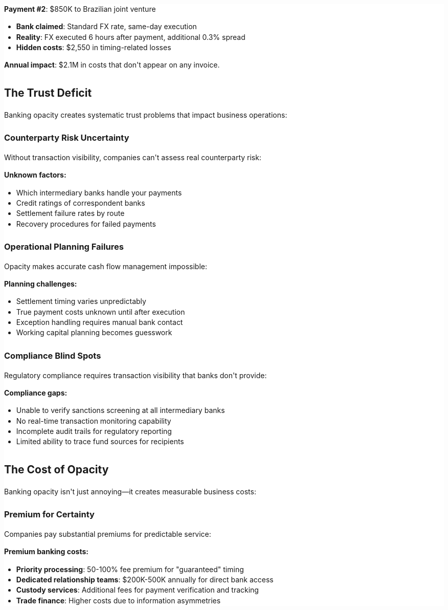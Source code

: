 **Payment #2**: $850K to Brazilian joint venture  
- **Bank claimed**: Standard FX rate, same-day execution
- **Reality**: FX executed 6 hours after payment, additional 0.3% spread
- **Hidden costs**: $2,550 in timing-related losses

**Annual impact**: $2.1M in costs that don't appear on any invoice.

## The Trust Deficit

Banking opacity creates systematic trust problems that impact business operations:

### Counterparty Risk Uncertainty

Without transaction visibility, companies can't assess real counterparty risk:

**Unknown factors:**
- Which intermediary banks handle your payments
- Credit ratings of correspondent banks
- Settlement failure rates by route
- Recovery procedures for failed payments

### Operational Planning Failures

Opacity makes accurate cash flow management impossible:

**Planning challenges:**
- Settlement timing varies unpredictably
- True payment costs unknown until after execution  
- Exception handling requires manual bank contact
- Working capital planning becomes guesswork

### Compliance Blind Spots

Regulatory compliance requires transaction visibility that banks don't provide:

**Compliance gaps:**
- Unable to verify sanctions screening at all intermediary banks
- No real-time transaction monitoring capability
- Incomplete audit trails for regulatory reporting
- Limited ability to trace fund sources for recipients

## The Cost of Opacity

Banking opacity isn't just annoying—it creates measurable business costs:

### Premium for Certainty

Companies pay substantial premiums for predictable service:

**Premium banking costs:**
- **Priority processing**: 50-100% fee premium for "guaranteed" timing
- **Dedicated relationship teams**: $200K-500K annually for direct bank access
- **Custody services**: Additional fees for payment verification and tracking
- **Trade finance**: Higher costs due to information asymmetries
